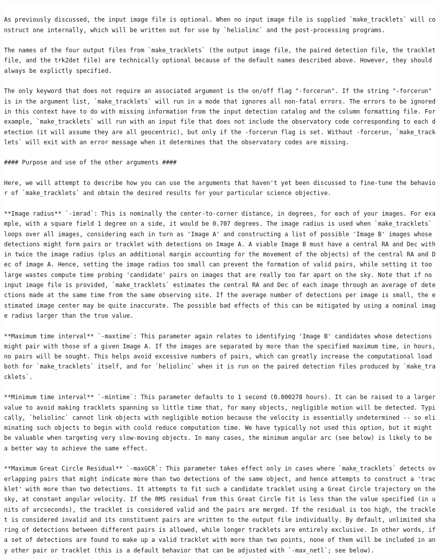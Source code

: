 ```

As previously discussed, the input image file is optional. When no input image file is supplied `make_tracklets` will construct one internally, which will be written out for use by `heliolinc` and the post-processing programs.

The names of the four output files from `make_tracklets` (the output image file, the paired detection file, the tracklet file, and the trk2det file) are technically optional because of the default names described above. However, they should always be explictly specified.

The only keyword that does not require an associated argument is the on/off flag "-forcerun". If the string "-forcerun" is in the argument list, `make_tracklets` will run in a mode that ignores all non-fatal errors. The errors to be ignored in this context have to do with missing information from the input detection catalog and the column formatting file. For example, `make_tracklets` will run with an input file that does not include the observatory code corresponding to each detection (it will assume they are all geocentric), but only if the -forcerun flag is set. Without -forcerun, `make_tracklets` will exit with an error message when it determines that the observatory codes are missing.

#### Purpose and use of the other arguments ####

Here, we will attempt to describe how you can use the arguments that haven't yet been discussed to fine-tune the behavior of `make_tracklets` and obtain the desired results for your particular science objective.

**Image radius** `-imrad`: This is nominally the center-to-corner distance, in degrees, for each of your images. For example, with a square field 1 degree on a side, it would be 0.707 degrees. The image radius is used when `make_tracklets` loops over all images, considering each in turn as 'Image A' and constructing a list of possible 'Image B' images whose detections might form pairs or tracklet with detections on Image A. A viable Image B must have a central RA and Dec within twice the image radius (plus an additional margin accounting for the movement of the objects) of the central RA and Dec of image A. Hence, setting the image radius too small can prevent the formation of valid pairs, while setting it too large wastes compute time probing 'candidate' pairs on images that are really too far apart on the sky. Note that if no input image file is provided, `make_tracklets` estimates the central RA and Dec of each image through an average of detections made at the same time from the same observing site. If the average number of detections per image is small, the estimated image center may be quite inaccurate. The possible bad effects of this can be mitigated by using a nominal image radius larger than the true value.

**Maximum time interval** `-maxtime`: This parameter again relates to identifying 'Image B' candidates whose detections might pair with those of a given Image A. If the images are separated by more than the specified maximum time, in hours, no pairs will be sought. This helps avoid excessive numbers of pairs, which can greatly increase the computational load both for `make_tracklets` itself, and for `heliolinc` when it is run on the paired detection files produced by `make_tracklets`.

**Minimum time interval** `-mintime`: This parameter defaults to 1 second (0.000278 hours). It can be raised to a larger value to avoid making tracklets spanning so little time that, for many objects, negligible motion will be detected. Typically, `heliolinc` cannot link objects with negligible motion because the velocity is essentially undetermined -- so eliminating such objects to begin with could reduce computation time. We have typically not used this option, but it might be valuable when targeting very slow-moving objects. In many cases, the minimum angular arc (see below) is likely to be a better way to achieve the same effect.

**Maximum Great Circle Residual** `-maxGCR`: This parameter takes effect only in cases where `make_tracklets` detects overlapping pairs that might indicate more than two detections of the same object, and hence attempts to construct a 'tracklet' with more than two detections. It attempts to fit such a candidate tracklet using a Great Circle trajectory on the sky, at constant angular velocity. If the RMS residual from this Great Circle fit is less than the value specified (in units of arcseconds), the tracklet is considered valid and the pairs are merged. If the residual is too high, the tracklet is considered invalid and its constituent pairs are written to the output file individually. By default, unlimited sharing of detections between different pairs is allowed, while longer tracklets are entirely exclusive. In other words, if a set of detections are found to make up a valid tracklet with more than two points, none of them will be included in any other pair or tracklet (this is a default behavior that can be adjusted with `-max_netl`; see below).

```